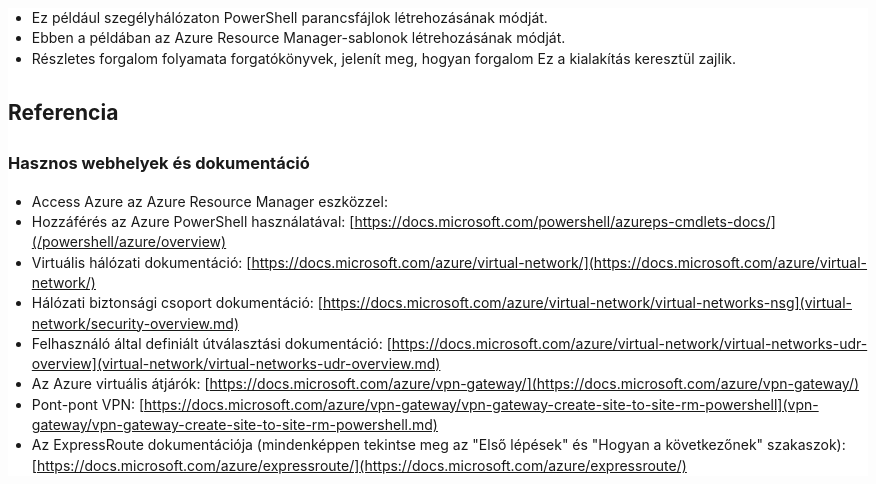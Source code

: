 * Ez például szegélyhálózaton PowerShell parancsfájlok létrehozásának módját.
* Ebben a példában az Azure Resource Manager-sablonok létrehozásának módját.
* Részletes forgalom folyamata forgatókönyvek, jelenít meg, hogyan forgalom Ez a kialakítás keresztül zajlik.

## <a name="references"></a>Referencia
### <a name="helpful-websites-and-documentation"></a>Hasznos webhelyek és dokumentáció
* Access Azure az Azure Resource Manager eszközzel:
* Hozzáférés az Azure PowerShell használatával: [https://docs.microsoft.com/powershell/azureps-cmdlets-docs/](/powershell/azure/overview)
* Virtuális hálózati dokumentáció: [https://docs.microsoft.com/azure/virtual-network/](https://docs.microsoft.com/azure/virtual-network/)
* Hálózati biztonsági csoport dokumentáció: [https://docs.microsoft.com/azure/virtual-network/virtual-networks-nsg](virtual-network/security-overview.md)
* Felhasználó által definiált útválasztási dokumentáció: [https://docs.microsoft.com/azure/virtual-network/virtual-networks-udr-overview](virtual-network/virtual-networks-udr-overview.md)
* Az Azure virtuális átjárók: [https://docs.microsoft.com/azure/vpn-gateway/](https://docs.microsoft.com/azure/vpn-gateway/)
* Pont-pont VPN: [https://docs.microsoft.com/azure/vpn-gateway/vpn-gateway-create-site-to-site-rm-powershell](vpn-gateway/vpn-gateway-create-site-to-site-rm-powershell.md)
* Az ExpressRoute dokumentációja (mindenképpen tekintse meg az "Első lépések" és "Hogyan a következőnek" szakaszok): [https://docs.microsoft.com/azure/expressroute/](https://docs.microsoft.com/azure/expressroute/)


[0]: ./media/best-practices-network-security/flowchart.png "biztonsági beállítások folyamatábrája"
[2]: ./media/best-practices-network-security/azuresecurityfeatures.png "azure biztonsági funkciói"
[3]: ./media/best-practices-network-security/dmzcorporate.png "A Szegélyhálózaton a vállalati hálózat"
[4]: ./media/best-practices-network-security/azuresecurityarchitecture.png "azure biztonsági architektúrája"
[5]: ./media/best-practices-network-security/dmzazure.png "DMZ egy Azure virtuális hálózatban"
[6]: ./media/best-practices-network-security/dmzhybrid.png "három biztonsági határokat hibrid hálózat"
[7]: ./media/best-practices-network-security/example1design.png "DMZ az NSG bejövő"
[8]: ./media/best-practices-network-security/example2design.png "DMZ NVA és NSG bejövő"
[9]: ./media/best-practices-network-security/example3design.png "kétirányú DMZ NVA, NSG és UDR"
[10]: ./media/best-practices-network-security/example3firewalllogical.png "a tűzfalszabályok logikai ábrázolása"
[11]: ./media/best-practices-network-security/example3designoptions.png "az NVA DMZ csatlakoztatott hibrid hálózati"
[12]: ./media/best-practices-network-security/example4designs2s.png "az a pont-pont VPN-nel csatlakoztatott NVA DMZ"
[13]: ./media/best-practices-network-security/example4networklogical.png "NVA szempontjából logikai hálózat"
[14]: ./media/best-practices-network-security/example5designoptions.png "Azure átjáróval DMZ csatlakoztatott pont-pont hibrid hálózati"
[15]: ./media/best-practices-network-security/example5designs2s.png "DMZ Azure átjáró telephelyek közötti VPN használatával"
[16]: ./media/best-practices-network-security/example6designoptions.png "DMZ-átjáróval Azure ExpressRoute hibrid hálózati csatlakoztatva"
[17]: ./media/best-practices-network-security/example6designexpressroute.png "DMZ Azure ExpressRoute kapcsolattal átjáróval"


[TrustCenter]: https://azure.microsoft.com/support/trust-center/compliance/
[Example1]: ./virtual-network/virtual-networks-dmz-nsg.md
[Example2]: ./virtual-network/virtual-networks-dmz-nsg-fw-asm.md
[Example3]: ./virtual-network/virtual-networks-dmz-nsg-fw-udr-asm.md
[Example4]: ./virtual-network/virtual-networks-hybrid-s2s-nva-asm.md
[Example5]: ./virtual-network/virtual-networks-hybrid-s2s-agw-asm.md
[Example6]: ./virtual-network/virtual-networks-hybrid-expressroute-asm.md
[Example7]: ./virtual-network/virtual-networks-vnet2vnet-direct-asm.md
[Example8]: ./virtual-network/virtual-networks-vnet2vnet-transit-asm.md
